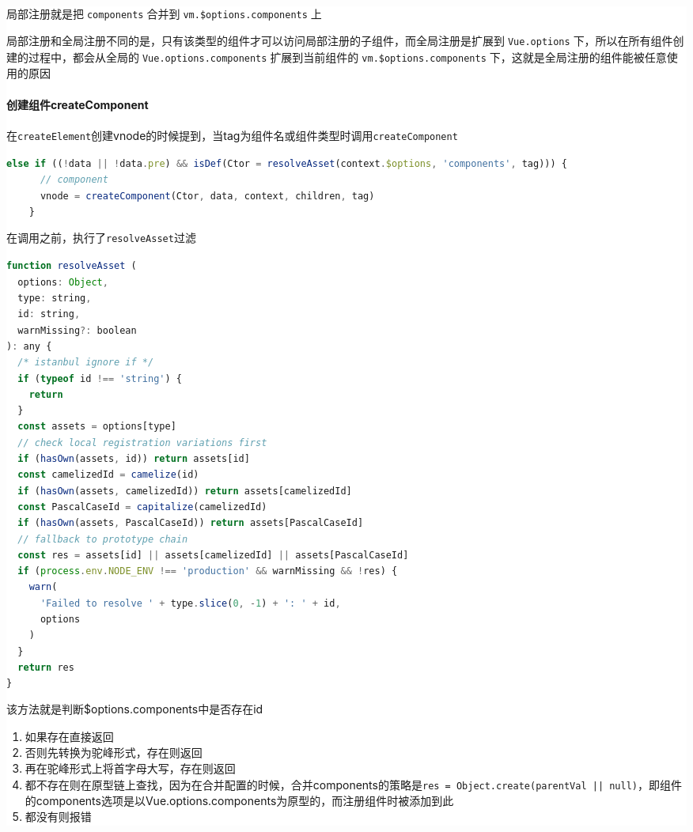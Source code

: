 局部注册就是把 `components` 合并到 `vm.$options.components` 上

局部注册和全局注册不同的是，只有该类型的组件才可以访问局部注册的子组件，而全局注册是扩展到 `Vue.options` 下，所以在所有组件创建的过程中，都会从全局的 `Vue.options.components` 扩展到当前组件的 `vm.$options.components` 下，这就是全局注册的组件能被任意使用的原因

#### 创建组件createComponent

在`createElement`创建vnode的时候提到，当tag为组件名或组件类型时调用`createComponent`

```js
else if ((!data || !data.pre) && isDef(Ctor = resolveAsset(context.$options, 'components', tag))) {
      // component
      vnode = createComponent(Ctor, data, context, children, tag)
    }
```

在调用之前，执行了`resolveAsset`过滤

```js
function resolveAsset (
  options: Object,
  type: string,
  id: string,
  warnMissing?: boolean
): any {
  /* istanbul ignore if */
  if (typeof id !== 'string') {
    return
  }
  const assets = options[type]
  // check local registration variations first
  if (hasOwn(assets, id)) return assets[id]
  const camelizedId = camelize(id)
  if (hasOwn(assets, camelizedId)) return assets[camelizedId]
  const PascalCaseId = capitalize(camelizedId)
  if (hasOwn(assets, PascalCaseId)) return assets[PascalCaseId]
  // fallback to prototype chain
  const res = assets[id] || assets[camelizedId] || assets[PascalCaseId]
  if (process.env.NODE_ENV !== 'production' && warnMissing && !res) {
    warn(
      'Failed to resolve ' + type.slice(0, -1) + ': ' + id,
      options
    )
  }
  return res
}
```

该方法就是判断$options.components中是否存在id

1. 如果存在直接返回
2. 否则先转换为驼峰形式，存在则返回
3. 再在驼峰形式上将首字母大写，存在则返回
4. 都不存在则在原型链上查找，因为在合并配置的时候，合并components的策略是`res = Object.create(parentVal || null)`，即组件的components选项是以Vue.options.components为原型的，而注册组件时被添加到此
5. 都没有则报错
